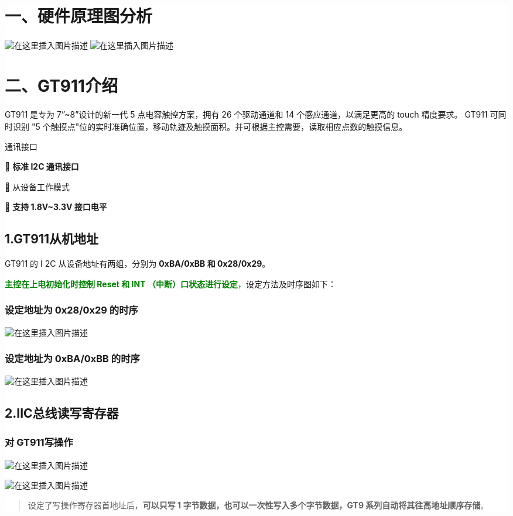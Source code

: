 # 一、硬件原理图分析

![在这里插入图片描述](https://i-blog.csdnimg.cn/direct/7f2784f39b8146b0b800483d1b84b83f.png)
![在这里插入图片描述](https://i-blog.csdnimg.cn/direct/51970b42d76a48b8b935ddb8b107f5cc.png)



# 二、GT911介绍

GT911 是专为 7”~8”设计的新一代 5 点电容触控方案，拥有 26 个驱动通道和 14 个感应通道，以满足更高的 touch 精度要求。 GT911 可同时识别 "5 个触摸点"位的实时准确位置，移动轨迹及触摸面积。并可根据主控需要，读取相应点数的触摸信息。

通讯接口

 **标准 I2C 通讯接口**

 从设备工作模式

 **支持 1.8V~3.3V 接口电平**



## 1.GT911从机地址

GT911 的 I 2C 从设备地址有两组，分别为 **0xBA/0xBB 和 0x28/0x29**。

<font color=green>**主控在上电初始化时控制 Reset 和 INT （中断）口状态进行设定**，</font>设定方法及时序图如下：



### **设定地址为 0x28/0x29 的时序**

![在这里插入图片描述](https://i-blog.csdnimg.cn/direct/adcf144b65a547649c35c390a385496e.png)



### **设定地址为 0xBA/0xBB 的时序**

![在这里插入图片描述](https://i-blog.csdnimg.cn/direct/e7cebfffc04b4224ba1c43a133c5b9ba.png)

## 2.IIC总线读写寄存器



### **对 GT911写操作**

![在这里插入图片描述](https://i-blog.csdnimg.cn/direct/f3365026c58c4ef9a27aebadade37937.png)

![在这里插入图片描述](https://i-blog.csdnimg.cn/direct/269220311c9149d0b1a967b489e546a8.png)

> 设定了写操作寄存器首地址后，**可以只写 1 字节数据，也可以一次性写入多个字节数据，GT9 系列自动将其往高地址顺序存储**。


